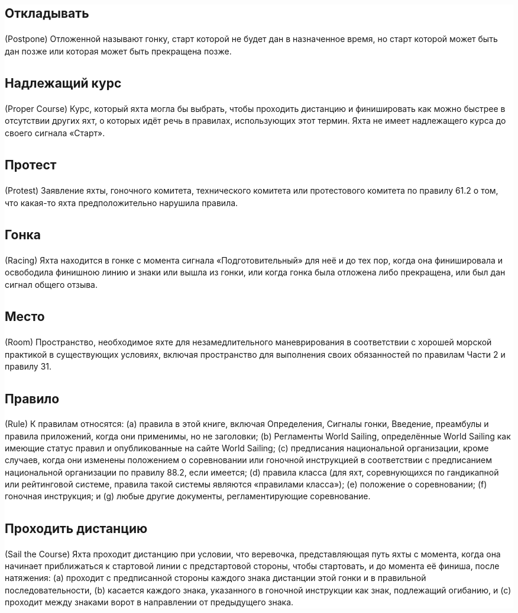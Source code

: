 ## Откладывать
(Postpone) Отложенной называют гонку, старт которой не будет дан в назначенное время, но старт которой может быть дан позже или которая может быть прекращена позже.

## Надлежащий курс
(Proper Course) Курс, который яхта могла бы выбрать, чтобы проходить дистанцию и финишировать как можно быстрее в отсутствии других яхт, о которых идёт речь в правилах, использующих этот термин. Яхта не имеет надлежащего курса до своего сигнала «Старт».

## Протест
(Protest) Заявление яхты, гоночного комитета, технического комитета или протестового комитета по правилу 61.2 о том, что какая-то яхта предположительно нарушила правила.

## Гонка
(Racing) Яхта находится в гонке с момента сигнала «Подготовительный» для неё и до тех пор, когда она финишировала и освободила финишною линию и знаки или вышла из гонки, или когда гонка была отложена либо прекращена, или был дан сигнал общего отзыва.

## Место
(Room) Пространство, необходимое яхте для незамедлительного маневрирования в соответствии с хорошей морской практикой в существующих условиях, включая пространство для выполнения своих обязанностей по правилам Части 2 и правилу 31.

## Правило
(Rule) К правилам относятся:
	(a) правила в этой книге, включая Определения, Сигналы гонки, Введение, преамбулы и правила приложений, когда они применимы, но не заголовки;
	(b) Регламенты World Sailing, определённые World Sailing как имеющие статус правил и опубликованные на сайте World Sailing;
	(c) предписания национальной организации, кроме случаев, когда они изменены положением о соревновании или гоночной инструкцией в соответствии с предписанием национальной организации по правилу 88.2, если имеется;
	(d) правила класса (для яхт, соревнующихся по гандикапной или рейтинговой системе, правила такой системы являются «правилами класса»);
	(e) положение о соревновании;
	(f) гоночная инструкция; и
	(g) любые другие документы, регламентирующие соревнование.

## Проходить дистанцию
(Sail the Course) Яхта проходит дистанцию при условии, что веревочка, представляющая путь яхты с момента, когда она начинает приближаться к стартовой линии с предстартовой стороны, чтобы стартовать, и до момента её финиша, после натяжения:
	(a) проходит с предписанной стороны каждого знака дистанции этой гонки и в правильной последовательности,
	(b) касается каждого знака, указанного в гоночной инструкции как знак, подлежащий огибанию, и 
	(c) проходит между знаками ворот в направлении от предыдущего знака.
